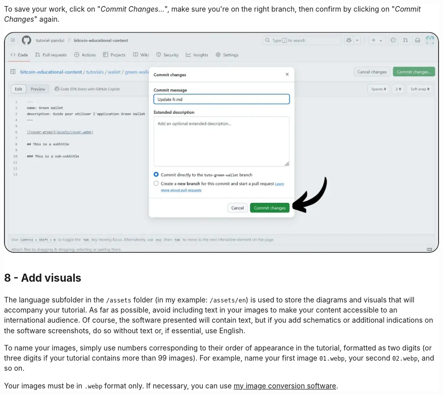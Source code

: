 To save your work, click on "*Commit Changes...*", make sure you're on the right branch, then confirm by clicking on "*Commit Changes*" again.

![GITHUB](assets/fr/31.webp)

## 8 - Add visuals

The language subfolder in the `/assets` folder (in my example: `/assets/en`) is used to store the diagrams and visuals that will accompany your tutorial. As far as possible, avoid including text in your images to make your content accessible to an international audience. Of course, the software presented will contain text, but if you add schematics or additional indications on the software screenshots, do so without text or, if essential, use English.

To name your images, simply use numbers corresponding to their order of appearance in the tutorial, formatted as two digits (or three digits if your tutorial contains more than 99 images). For example, name your first image `01.webp`, your second `02.webp`, and so on.

Your images must be in `.webp` format only. If necessary, you can use [my image conversion software](https://github.com/LoicPandul/ImagesConverter).
